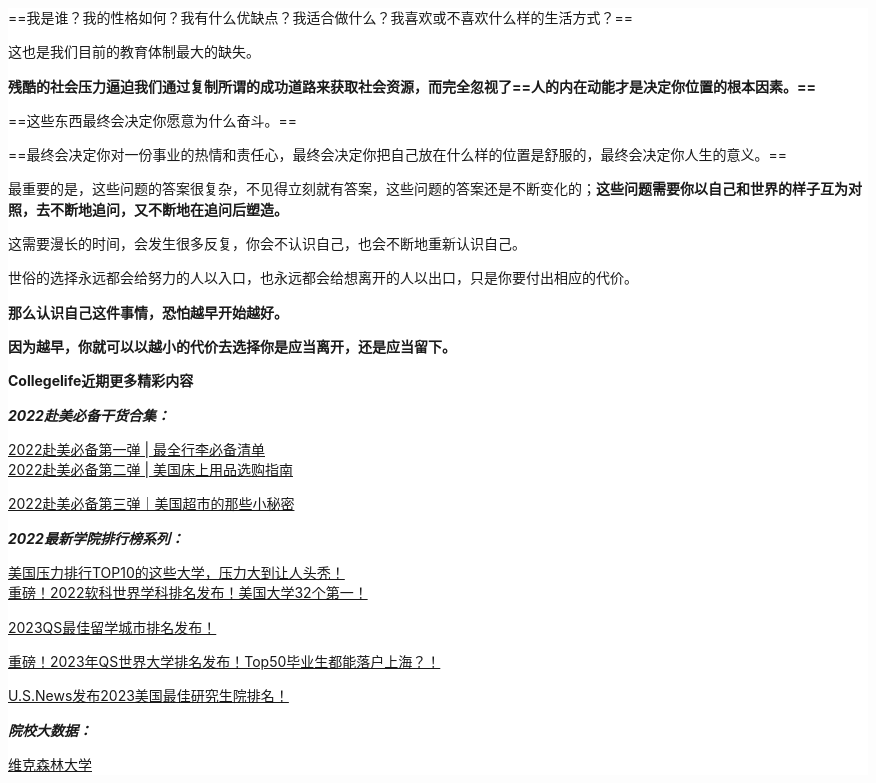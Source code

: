 ==我是谁？我的性格如何？我有什么优缺点？我适合做什么？我喜欢或不喜欢什么样的生活方式？==

这也是我们目前的教育体制最大的缺失。

**残酷的社会压力逼迫我们通过复制所谓的成功道路来获取社会资源，而完全忽视了==人的内在动能才是决定你位置的根本因素。==**

==这些东西最终会决定你愿意为什么奋斗。==

==最终会决定你对一份事业的热情和责任心，最终会决定你把自己放在什么样的位置是舒服的，最终会决定你人生的意义。==

最重要的是，这些问题的答案很复杂，不见得立刻就有答案，这些问题的答案还是不断变化的；**这些问题需要你以自己和世界的样子互为对照，去不断地追问，又不断地在追问后塑造。**

这需要漫长的时间，会发生很多反复，你会不认识自己，也会不断地重新认识自己。

世俗的选择永远都会给努力的人以入口，也永远都会给想离开的人以出口，只是你要付出相应的代价。

**那么认识自己这件事情，恐怕越早开始越好。**

**因为越早，你就可以以越小的代价去选择你是应当离开，还是应当留下。**

**Collegelife近期更多精彩内容**

_**2022赴美必备干货合集：**_

[2022赴美必备第一弹 | 最全行李必备清单](http://mp.weixin.qq.com/s?%5F%5Fbiz=MzAxODA4ODM1MQ==&mid=2654309385&idx=1&sn=bff10c0ee244b37db48ac495c946c369&chksm=801a84f9b76d0def4b04c9cfd93fa5ad94e2aac35685a0eaf1f0f7641ab22ee4746ef17ddc0c&scene=21#wechat%5Fredirect)  
[2022赴美必备第二弹 | 美国床上用品选购指南](http://mp.weixin.qq.com/s?%5F%5Fbiz=MzAxODA4ODM1MQ==&mid=2654316590&idx=1&sn=84fd7753bbb9b5b253906d8320020fa0&chksm=801aa0deb76d29c8e98e2f604ce2efe479db69a67213d88d50987f45af125d0f420780f8ea70&scene=21#wechat%5Fredirect)

[2022赴美必备第三弹｜美国超市的那些小秘密](http://mp.weixin.qq.com/s?%5F%5Fbiz=MzAxODA4ODM1MQ==&mid=2654321254&idx=1&sn=f211ba0eda1df306d71d72b6ff168571&chksm=801ab296b76d3b8074f967cb600f28e42d4d20f5e70174b5fb7f50fa0738d46d8622df07caa6&scene=21#wechat%5Fredirect)  

_**2022最新学院排行榜系列：**_

[美国压力排行TOP10的这些大学，压力大到让人头秃！](http://mp.weixin.qq.com/s?%5F%5Fbiz=MzAxODA4ODM1MQ==&mid=2654302054&idx=2&sn=7161759db90191ec721673040738058f&chksm=801a6796b76dee8070e9e2c430883e6f95a2fb5b509a8f093b5707642ee16b70539528101ca7&scene=21#wechat%5Fredirect)  
[重磅！2022软科世界学科排名发布！美国大学32个第一！](http://mp.weixin.qq.com/s?%5F%5Fbiz=MzAxODA4ODM1MQ==&mid=2654314633&idx=1&sn=26b7f9899cfcaf3b5fbeee9cde5d9cc6&chksm=801aa879b76d216f57e5785ecfbe798753b938b77b86104b7c708637796cc53ef26e33910208&scene=21#wechat%5Fredirect)  

[2023QS最佳留学城市排名发布！](http://mp.weixin.qq.com/s?%5F%5Fbiz=MzAxODA4ODM1MQ==&mid=2654310757&idx=2&sn=a415b769645202019d2eaa8f4ddf6c79&chksm=801a9995b76d10830436050688aa3873901e7cd82d623ef66536ff053ae77ce8237951f7821d&scene=21#wechat%5Fredirect)  

[重磅！2023年QS世界大学排名发布！Top50毕业生都能落户上海？！](http://mp.weixin.qq.com/s?%5F%5Fbiz=MzAxODA4ODM1MQ==&mid=2654304489&idx=2&sn=4ed2115a2d6f5aa2b21a9f03b9289cbb&chksm=801a7019b76df90ffee4ad9ac778f64725965540888a14f5dc92c07fd78b203017865d457dc2&scene=21#wechat%5Fredirect)  

[U.S.News发布2023美国最佳研究生院排名！](http://mp.weixin.qq.com/s?%5F%5Fbiz=MzAxODA4ODM1MQ==&mid=2654297576&idx=2&sn=dac09eb95d090ad2e91b7c59d7667ae0&chksm=801a5518b76ddc0e39f0955b6e80fbc1182428fac176969192f2f3957e841e7c936272fa6083&scene=21#wechat%5Fredirect)  

_**院校大数据：**_

[维克森林大学](http://mp.weixin.qq.com/s?%5F%5Fbiz=MzAxODA4ODM1MQ==&mid=2654247404&idx=2&sn=855dc05ca7e4177cb5a2e57e960c08e3&chksm=801b911cb76c180ad66ef03b4ee5a7cfbfceb3faef974fb0985d3a89c3ae3fb8d1f881225c95&scene=21#wechat%5Fredirect)  
